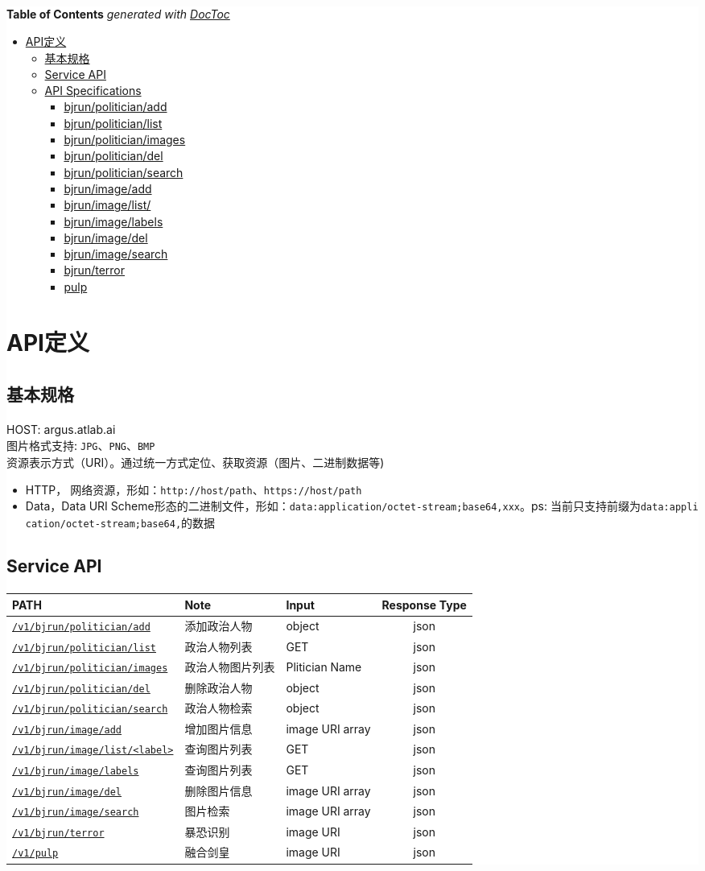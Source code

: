 

**Table of Contents**  *generated with [DocToc](https://github.com/thlorenz/doctoc)*

- [API定义](#api%E5%AE%9A%E4%B9%89)
  - [基本规格](#%E5%9F%BA%E6%9C%AC%E8%A7%84%E6%A0%BC)
  - [Service API](#service-api)
  - [API Specifications](#api-specifications)
    - [bjrun/politician/add](#bjrunpoliticianadd)
    - [bjrun/politician/list](#bjrunpoliticianlist)
    - [bjrun/politician/images](#bjrunpoliticianimages)
    - [bjrun/politician/del](#bjrunpoliticiandel)
    - [bjrun/politician/search](#bjrunpoliticiansearch)
    - [bjrun/image/add](#bjrunimageadd)
    - [bjrun/image/list/<label>](#bjrunimagelistlabel)
    - [bjrun/image/labels](#bjrunimagelabels)
    - [bjrun/image/del](#bjrunimagedel)
    - [bjrun/image/search](#bjrunimagesearch)
    - [bjrun/terror](#bjrunterror)
    - [pulp](#pulp)




# API定义

## 基本规格

HOST: argus.atlab.ai </br>
图片格式支持: `JPG`、`PNG`、`BMP`</br>
资源表示方式（URI）。通过统一方式定位、获取资源（图片、二进制数据等)

* HTTP， 网络资源，形如：`http://host/path`、`https://host/path`
* Data，Data URI Scheme形态的二进制文件，形如：`data:application/octet-stream;base64,xxx`。ps: 当前只支持前缀为`data:application/octet-stream;base64,`的数据

## Service API
| PATH | Note | Input | Response Type |
| :--- | :--- | :--- | :---: |
| [`/v1/bjrun/politician/add`](#bjrun/politician/add)|添加政治人物|object|json|
| [`/v1/bjrun/politician/list`](#bjrun/politician/list)|政治人物列表|GET|json|
| [`/v1/bjrun/politician/images`](#bjrun/politician/images)|政治人物图片列表|Plitician Name|json|
| [`/v1/bjrun/politician/del`](#bjrun/politician/del)|删除政治人物|object|json|
| [`/v1/bjrun/politician/search`](#bjrun/politician/search)|政治人物检索|object|json|
| [`/v1/bjrun/image/add`](#bjrun/image/add)|增加图片信息|image URI array|json|
| [`/v1/bjrun/image/list/<label>`](#bjrun/image/list/<label>)|查询图片列表|GET|json|
| [`/v1/bjrun/image/labels`](#bjrun/image/labels)|查询图片列表|GET|json|
| [`/v1/bjrun/image/del`](#bjrun/image/del)|删除图片信息|image URI array|json|
| [`/v1/bjrun/image/search`](#bjrun/image/search)|图片检索|image URI array|json|
| [`/v1/bjrun/terror`](#bjrun/terror)|暴恐识别|image URI|json|
| [`/v1/pulp`](#pulp)|融合剑皇|image URI|json|
